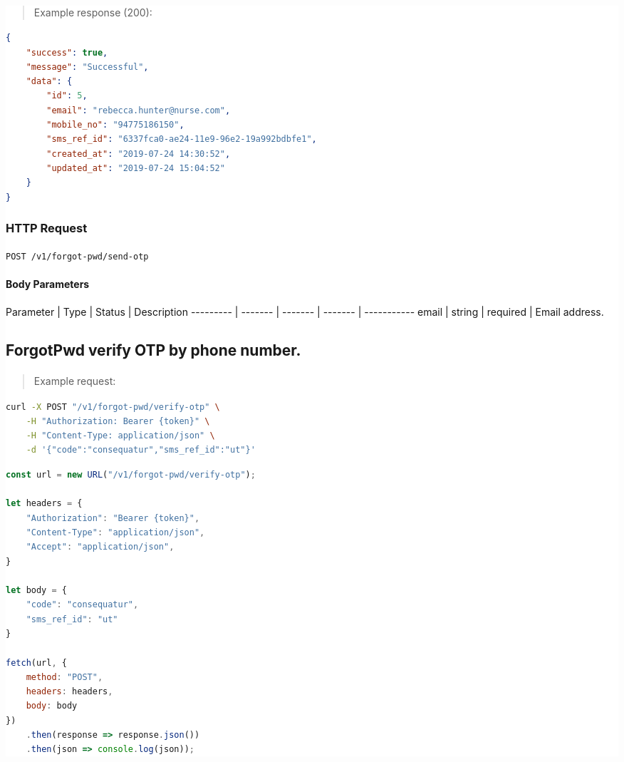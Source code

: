 > Example response (200):

```json
{
    "success": true,
    "message": "Successful",
    "data": {
        "id": 5,
        "email": "rebecca.hunter@nurse.com",
        "mobile_no": "94775186150",
        "sms_ref_id": "6337fca0-ae24-11e9-96e2-19a992bdbfe1",
        "created_at": "2019-07-24 14:30:52",
        "updated_at": "2019-07-24 15:04:52"
    }
}
```

### HTTP Request
`POST /v1/forgot-pwd/send-otp`

#### Body Parameters

Parameter | Type | Status | Description
--------- | ------- | ------- | ------- | -----------
    email | string |  required  | Email address.




## ForgotPwd verify OTP by phone number.

> Example request:

```bash
curl -X POST "/v1/forgot-pwd/verify-otp" \
    -H "Authorization: Bearer {token}" \
    -H "Content-Type: application/json" \
    -d '{"code":"consequatur","sms_ref_id":"ut"}'

```
```javascript
const url = new URL("/v1/forgot-pwd/verify-otp");

let headers = {
    "Authorization": "Bearer {token}",
    "Content-Type": "application/json",
    "Accept": "application/json",
}

let body = {
    "code": "consequatur",
    "sms_ref_id": "ut"
}

fetch(url, {
    method: "POST",
    headers: headers,
    body: body
})
    .then(response => response.json())
    .then(json => console.log(json));
```
